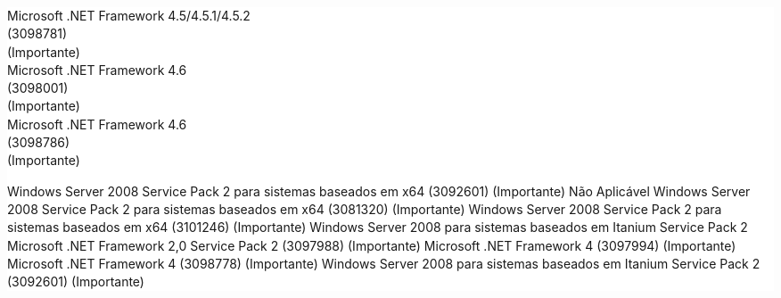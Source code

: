 Microsoft .NET Framework 4.5/4.5.1/4.5.2  
(3098781)  
(Importante)  
Microsoft .NET Framework 4.6  
(3098001)  
(Importante)  
Microsoft .NET Framework 4.6  
(3098786)  
(Importante)

</td>
<td style="border:1px solid black;">
Windows Server 2008 Service Pack 2 para sistemas baseados em x64  
(3092601)  
(Importante)

</td>
<td style="border:1px solid black;">
Não Aplicável

</td>
<td style="border:1px solid black;">
Windows Server 2008 Service Pack 2 para sistemas baseados em x64  
(3081320)  
(Importante)

</td>
<td style="border:1px solid black;">
Windows Server 2008 Service Pack 2 para sistemas baseados em x64  
(3101246)  
(Importante)

</td>
</tr>
<tr>
<td style="border:1px solid black;">
Windows Server 2008 para sistemas baseados em Itanium Service Pack 2

</td>
<td style="border:1px solid black;">
Microsoft .NET Framework 2,0 Service Pack 2  
(3097988)  
(Importante)  
Microsoft .NET Framework 4  
(3097994)  
(Importante)  
Microsoft .NET Framework 4  
(3098778)  
(Importante)

</td>
<td style="border:1px solid black;">
Windows Server 2008 para sistemas baseados em Itanium Service Pack 2  
(3092601)  
(Importante)
